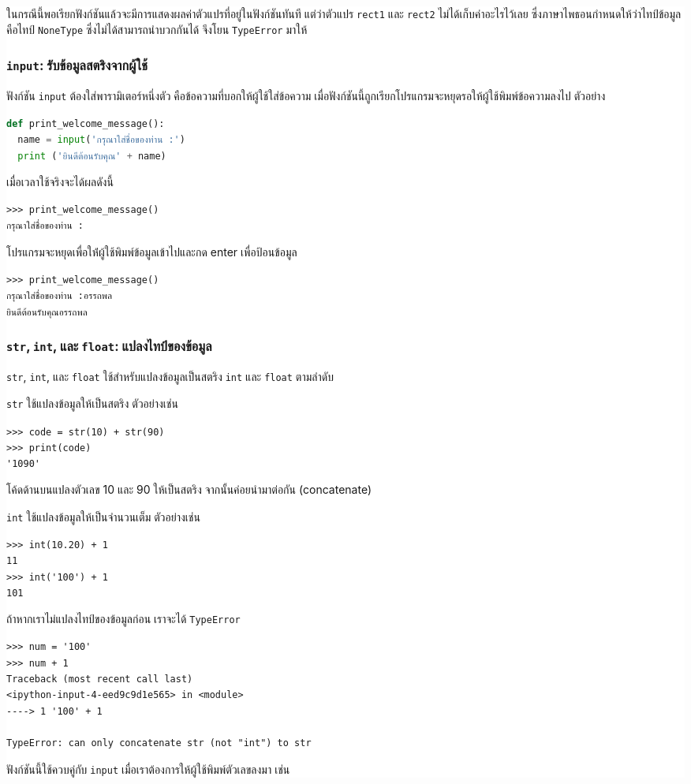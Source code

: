 ในกรณีนี้พอเรียกฟังก์ชันแล้วจะมีการแสดงผลค่าตัวแปรที่อยู่ในฟังก์ชันทันที แต่ว่าตัวแปร `rect1` และ `rect2` ไม่ได้เก็บค่าอะไรไว้เลย ซึ่งภาษาไพธอนกำหนดให้ว่าไทป์ข้อมูลคือไทป์ `NoneType` ซึ่งไม่ได้สามารถนำบวกกันได้ จึงโยน `TypeError` มาให้


### `input`: รับข้อมูลสตริงจากผู้ใช้
ฟังก์ชัน `input` ต้องใส่พารามิเตอร์หนึ่งตัว คือข้อความที่บอกให้ผู้ใช้ใส่ข้อความ เมื่อฟังก์ชันนี้ถูกเรียกโปรแกรมจะหยุดรอให้ผู้ใช้พิมพ์ข้อความลงไป 
ตัวอย่าง
```python
def print_welcome_message():
  name = input('กรุณาใส่ชื่อของท่าน :')
  print ('ยินดีต้อนรับคุณ' + name)
```
เมื่อเวลาใช้จริงจะได้ผลดังนี้
```
>>> print_welcome_message()
กรุณาใส่ชื่อของท่าน :
```
โปรแกรมจะหยุดเพื่อให้่ผู้ใช้พิมพ์ข้อมูลเข้าไปและกด enter เพื่อป้อนข้อมูล
```
>>> print_welcome_message()
กรุณาใส่ชื่อของท่าน :อรรถพล
ยินดีต้อนรับคุณอรรถพล
```

### `str`, `int`, และ `float`: แปลงไทป์ของข้อมูล
`str`, `int`, และ `float` ใช้สำหรับแปลงข้อมูลเป็นสตริง `int` และ `float` ตามลำดับ 

`str` ใช้แปลงข้อมูลให้เป็นสตริง ตัวอย่างเช่น
```
>>> code = str(10) + str(90)
>>> print(code)
'1090'
```
โค้ดด้านบนแปลงตัวเลข 10 และ 90 ให้เป็นสตริง จากนั้นค่อยนำมาต่อกัน (concatenate)

`int` ใช้แปลงข้อมูลให้เป็นจำนวนเต็ม ตัวอย่างเช่น
```
>>> int(10.20) + 1
11
>>> int('100') + 1
101
```
ถ้าหากเราไม่แปลงไทป์ของข้อมูลก่อน เราจะได้ `TypeError`
```
>>> num = '100' 
>>> num + 1
Traceback (most recent call last)
<ipython-input-4-eed9c9d1e565> in <module>
----> 1 '100' + 1

TypeError: can only concatenate str (not "int") to str
```
ฟังก์ชันนี้ใช้ควบคู่กับ `input` เมื่อเราต้องการให้ผู้ใช้พิมพ์ตัวเลขลงมา เช่น
